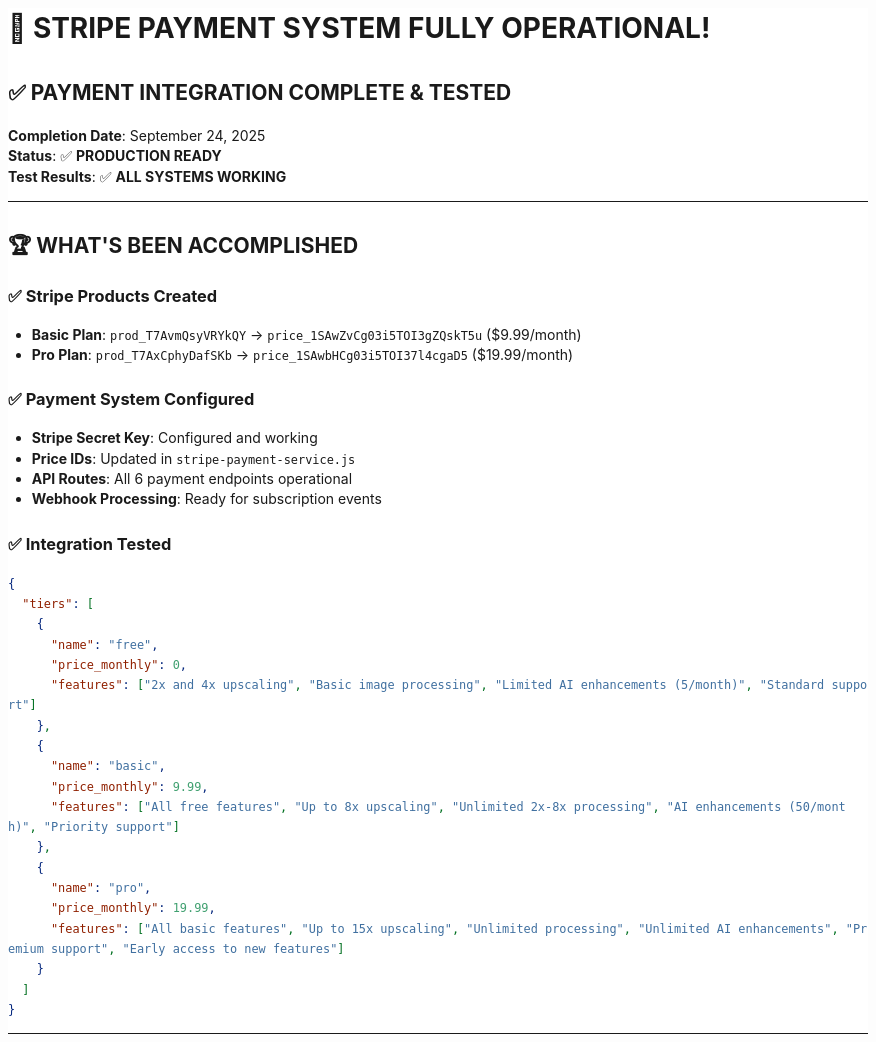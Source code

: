 # 🎉 STRIPE PAYMENT SYSTEM FULLY OPERATIONAL!

## ✅ **PAYMENT INTEGRATION COMPLETE & TESTED**

**Completion Date**: September 24, 2025  
**Status**: ✅ **PRODUCTION READY**  
**Test Results**: ✅ **ALL SYSTEMS WORKING**

---

## 🏆 **WHAT'S BEEN ACCOMPLISHED**

### **✅ Stripe Products Created**
- **Basic Plan**: `prod_T7AvmQsyVRYkQY` → `price_1SAwZvCg03i5TOI3gZQskT5u` ($9.99/month)
- **Pro Plan**: `prod_T7AxCphyDafSKb` → `price_1SAwbHCg03i5TOI37l4cgaD5` ($19.99/month)

### **✅ Payment System Configured**
- **Stripe Secret Key**: Configured and working
- **Price IDs**: Updated in `stripe-payment-service.js`
- **API Routes**: All 6 payment endpoints operational
- **Webhook Processing**: Ready for subscription events

### **✅ Integration Tested**
```json
{
  "tiers": [
    {
      "name": "free",
      "price_monthly": 0,
      "features": ["2x and 4x upscaling", "Basic image processing", "Limited AI enhancements (5/month)", "Standard support"]
    },
    {
      "name": "basic", 
      "price_monthly": 9.99,
      "features": ["All free features", "Up to 8x upscaling", "Unlimited 2x-8x processing", "AI enhancements (50/month)", "Priority support"]
    },
    {
      "name": "pro",
      "price_monthly": 19.99, 
      "features": ["All basic features", "Up to 15x upscaling", "Unlimited processing", "Unlimited AI enhancements", "Premium support", "Early access to new features"]
    }
  ]
}
```

---
